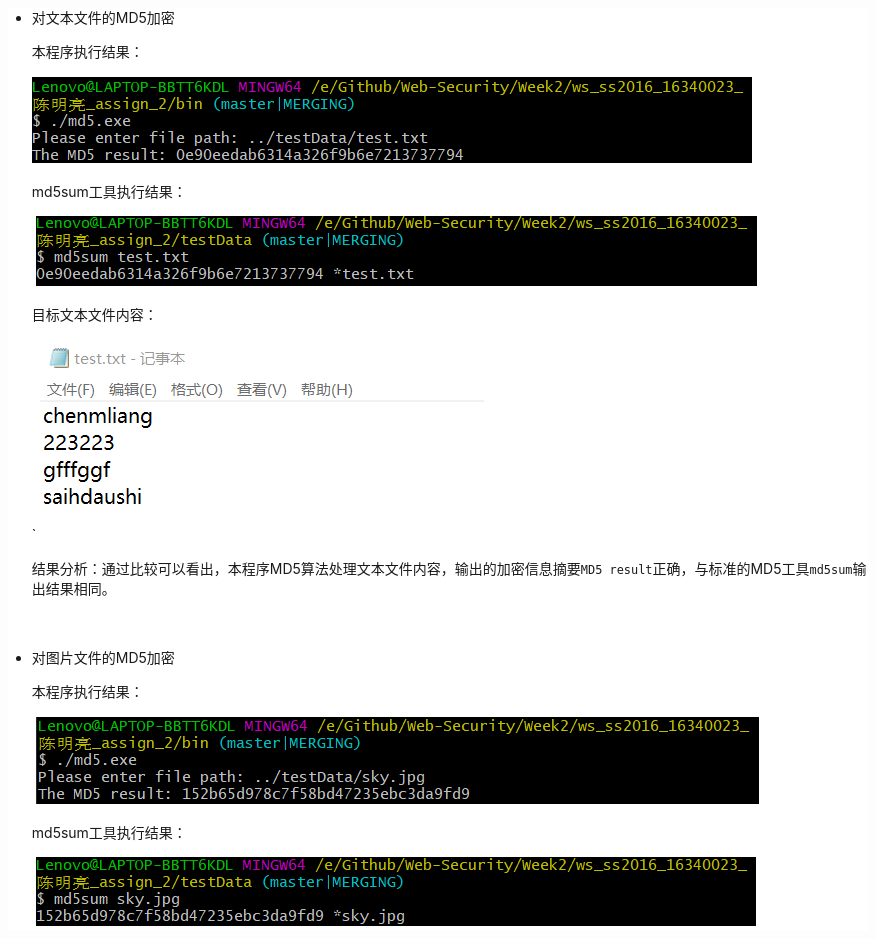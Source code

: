    * 对文本文件的MD5加密

     本程序执行结果：

     ![img](1.png)

     md5sum工具执行结果：

     ​	![img](2.png)

     目标文本文件内容：

     `	![img](3.png)

     结果分析：通过比较可以看出，本程序MD5算法处理文本文件内容，输出的加密信息摘要`MD5 result`正确，与标准的MD5工具`md5sum`输出结果相同。

     ​

   * 对图片文件的MD5加密

     本程序执行结果：

     ​	![img](4.png)

     md5sum工具执行结果：

     ​	![img](5.png)
